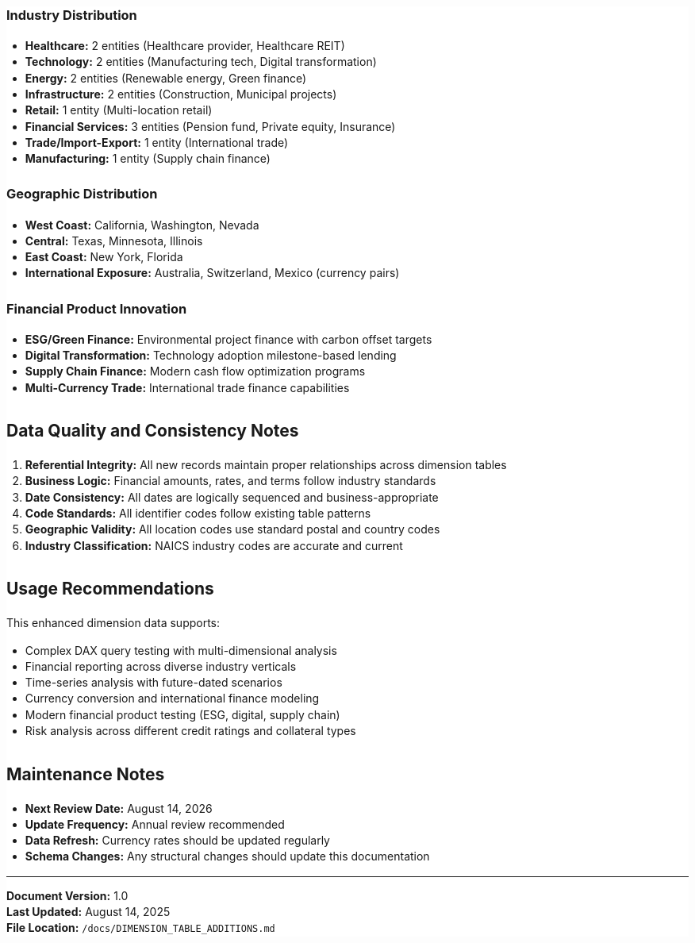 ### Industry Distribution
- **Healthcare:** 2 entities (Healthcare provider, Healthcare REIT)
- **Technology:** 2 entities (Manufacturing tech, Digital transformation)
- **Energy:** 2 entities (Renewable energy, Green finance)
- **Infrastructure:** 2 entities (Construction, Municipal projects)
- **Retail:** 1 entity (Multi-location retail)
- **Financial Services:** 3 entities (Pension fund, Private equity, Insurance)
- **Trade/Import-Export:** 1 entity (International trade)
- **Manufacturing:** 1 entity (Supply chain finance)

### Geographic Distribution
- **West Coast:** California, Washington, Nevada
- **Central:** Texas, Minnesota, Illinois
- **East Coast:** New York, Florida
- **International Exposure:** Australia, Switzerland, Mexico (currency pairs)

### Financial Product Innovation
- **ESG/Green Finance:** Environmental project finance with carbon offset targets
- **Digital Transformation:** Technology adoption milestone-based lending
- **Supply Chain Finance:** Modern cash flow optimization programs
- **Multi-Currency Trade:** International trade finance capabilities

## Data Quality and Consistency Notes

1. **Referential Integrity:** All new records maintain proper relationships across dimension tables
2. **Business Logic:** Financial amounts, rates, and terms follow industry standards
3. **Date Consistency:** All dates are logically sequenced and business-appropriate
4. **Code Standards:** All identifier codes follow existing table patterns
5. **Geographic Validity:** All location codes use standard postal and country codes
6. **Industry Classification:** NAICS industry codes are accurate and current

## Usage Recommendations

This enhanced dimension data supports:
- Complex DAX query testing with multi-dimensional analysis
- Financial reporting across diverse industry verticals
- Time-series analysis with future-dated scenarios
- Currency conversion and international finance modeling
- Modern financial product testing (ESG, digital, supply chain)
- Risk analysis across different credit ratings and collateral types

## Maintenance Notes

- **Next Review Date:** August 14, 2026
- **Update Frequency:** Annual review recommended
- **Data Refresh:** Currency rates should be updated regularly
- **Schema Changes:** Any structural changes should update this documentation

---

**Document Version:** 1.0  
**Last Updated:** August 14, 2025  
**File Location:** `/docs/DIMENSION_TABLE_ADDITIONS.md`
